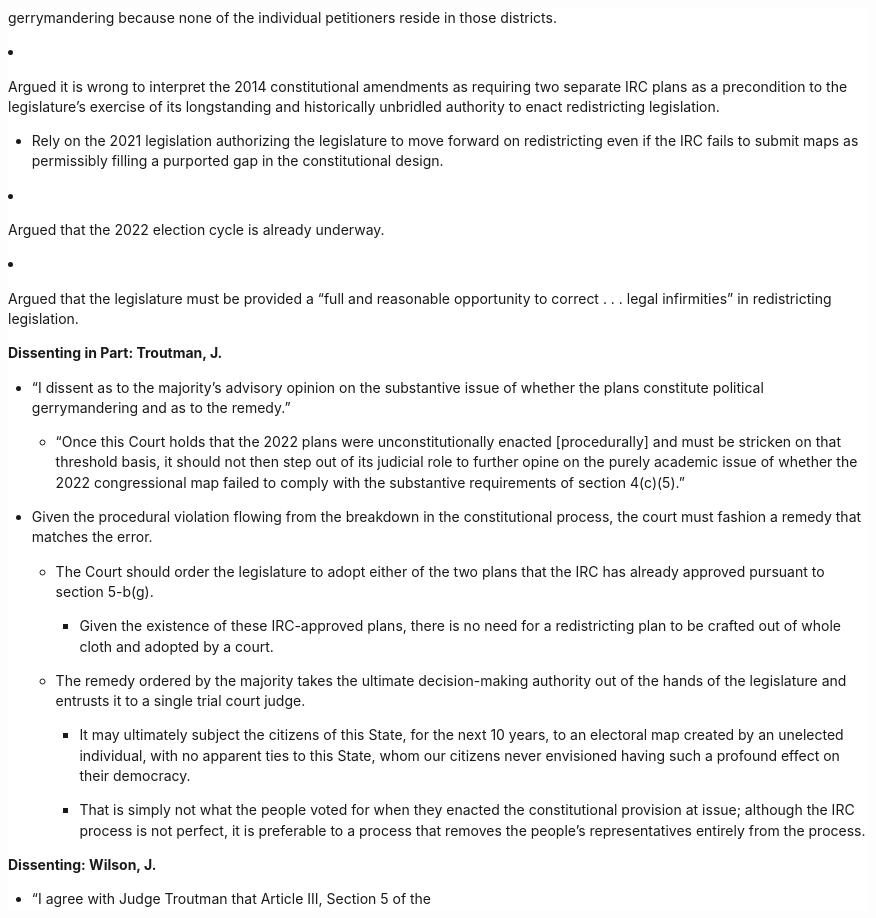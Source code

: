 gerrymandering because none of the individual petitioners reside in
those districts.</p></li>
<li><p>Argued it is wrong to interpret the 2014 constitutional
amendments as requiring two separate IRC plans as a precondition to the
legislature’s exercise of its longstanding and historically unbridled
authority to enact redistricting legislation.</p>
<ul>
<li><p>Rely on the 2021 legislation authorizing the legislature to move
forward on redistricting even if the IRC fails to submit maps as
permissibly filling a purported gap in the constitutional
design.</p></li>
</ul></li>
<li><p>Argued that the 2022 election cycle is already underway.</p></li>
<li><p>Argued that the legislature must be provided a “full and
reasonable opportunity to correct . . . legal infirmities” in
redistricting legislation.</p></li>
</ul></li>
</ul></td>
</tr>
<tr class="odd">
<td><strong>Dissenting in Part: Troutman, J.</strong></td>
<td><ul>
<li><p>“I dissent as to the majority’s advisory opinion on the
substantive issue of whether the plans constitute political
gerrymandering and as to the remedy.”</p>
<ul>
<li><p>“Once this Court holds that the 2022 plans were
unconstitutionally enacted [procedurally] and must be stricken on that
threshold basis, it should not then step out of its judicial role to
further opine on the purely academic issue of whether the 2022
congressional map failed to comply with the substantive requirements of
section 4(c)(5).”</p></li>
</ul></li>
<li><p>Given the procedural violation flowing from the breakdown in the
constitutional process, the court must fashion a remedy that matches the
error.</p>
<ul>
<li><p>The Court should order the legislature to adopt either of the two
plans that the IRC has already approved pursuant to section 5-b(g).</p>
<ul>
<li><p>Given the existence of these IRC-approved plans, there is no need
for a redistricting plan to be crafted out of whole cloth and adopted by
a court.</p></li>
</ul></li>
<li><p>The remedy ordered by the majority takes the ultimate
decision-making authority out of the hands of the legislature and
entrusts it to a single trial court judge.</p>
<ul>
<li><p>It may ultimately subject the citizens of this State, for the
next 10 years, to an electoral map created by an unelected individual,
with no apparent ties to this State, whom our citizens never envisioned
having such a profound effect on their democracy.</p></li>
<li><p>That is simply not what the people voted for when they enacted
the constitutional provision at issue; although the IRC process is not
perfect, it is preferable to a process that removes the people’s
representatives entirely from the process.</p></li>
</ul></li>
</ul></li>
</ul></td>
</tr>
<tr class="even">
<td><strong>Dissenting: Wilson, J.</strong></td>
<td><ul>
<li><p>“I agree with Judge Troutman that Article III, Section 5 of the